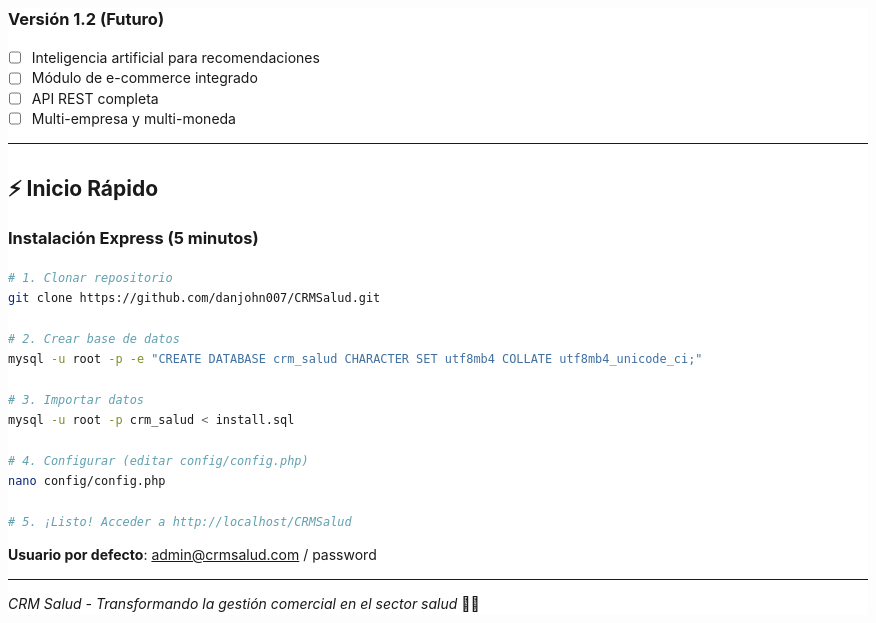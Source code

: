 ### Versión 1.2 (Futuro)
- [ ] Inteligencia artificial para recomendaciones
- [ ] Módulo de e-commerce integrado
- [ ] API REST completa
- [ ] Multi-empresa y multi-moneda

---

## ⚡ Inicio Rápido

### Instalación Express (5 minutos)

```bash
# 1. Clonar repositorio
git clone https://github.com/danjohn007/CRMSalud.git

# 2. Crear base de datos
mysql -u root -p -e "CREATE DATABASE crm_salud CHARACTER SET utf8mb4 COLLATE utf8mb4_unicode_ci;"

# 3. Importar datos
mysql -u root -p crm_salud < install.sql

# 4. Configurar (editar config/config.php)
nano config/config.php

# 5. ¡Listo! Acceder a http://localhost/CRMSalud
```

**Usuario por defecto**: admin@crmsalud.com / password

---

*CRM Salud - Transformando la gestión comercial en el sector salud* 🏥💊
